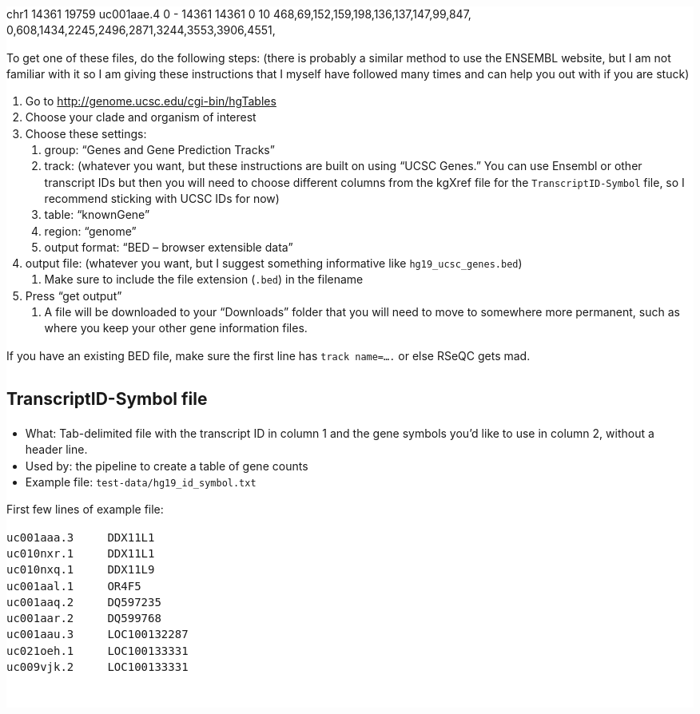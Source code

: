 chr1     14361     19759     uc001aae.4     0     -     14361     14361     0     10     468,69,152,159,198,136,137,147,99,847,     0,608,1434,2245,2496,2871,3244,3553,3906,4551,</pre></div> </div>   <p>To get one of these files, do the following steps: (there is probably a similar method to use the ENSEMBL website, but I am not familiar with it so I am giving these instructions that I myself have followed many times and can help you out with if you are stuck)</p>  <ol> <li>Go to <a href="http://genome.ucsc.edu/cgi-bin/hgTables">http://genome.ucsc.edu/cgi-bin/hgTables</a></li> <li>Choose your clade and organism of interest</li> <li>Choose these settings:  <ol> <li>group: &ldquo;Genes and Gene Prediction Tracks&rdquo;</li> <li>track: (whatever you want, but these instructions are built on using &ldquo;UCSC Genes.&rdquo; You can use Ensembl or other transcript IDs but then you will need to choose different columns from the kgXref file for the <code>TranscriptID-Symbol</code> file, so I recommend sticking with UCSC IDs for now)</li> <li>table: &ldquo;knownGene&rdquo;</li> <li>region: &ldquo;genome&rdquo;</li> <li>output format: &ldquo;BED &ndash; browser extensible data&rdquo;</li> </ol> </li> <li>output file: (whatever you want, but I suggest something informative like <code>hg19_ucsc_genes.bed</code>)  <ol> <li>Make sure to include the file extension (<code>.bed</code>) in the filename</li> </ol> </li> <li>Press &ldquo;get output&rdquo;  <ol> <li>A file will be downloaded to your &ldquo;Downloads&rdquo; folder that you will need to move to somewhere more permanent, such as where you keep your other gene information files.</li> </ol> </li> </ol>   <p>If you have an existing BED file, make sure the first line has <code>track name=….</code> or else RSeQC gets mad.</p>  <h2>TranscriptID-Symbol file</h2>  <ul> <li>What: Tab-delimited file with the transcript ID in column 1 and the gene symbols you&rsquo;d like to use in column 2, without a header line.</li> <li>Used by: the pipeline to create a table of gene counts</li> <li>Example file: <code>test-data/hg19_id_symbol.txt</code></li> </ul>   <p>First few lines of example file:</p>  
<div class="CodeRay"> <div class="code"><pre>
uc001aaa.3     DDX11L1 
uc010nxr.1     DDX11L1 
uc010nxq.1     DDX11L9 
uc001aal.1     OR4F5 
uc001aaq.2     DQ597235 
uc001aar.2     DQ599768 
uc001aau.3     LOC100132287 
uc021oeh.1     LOC100133331 
uc009vjk.2     LOC100133331 